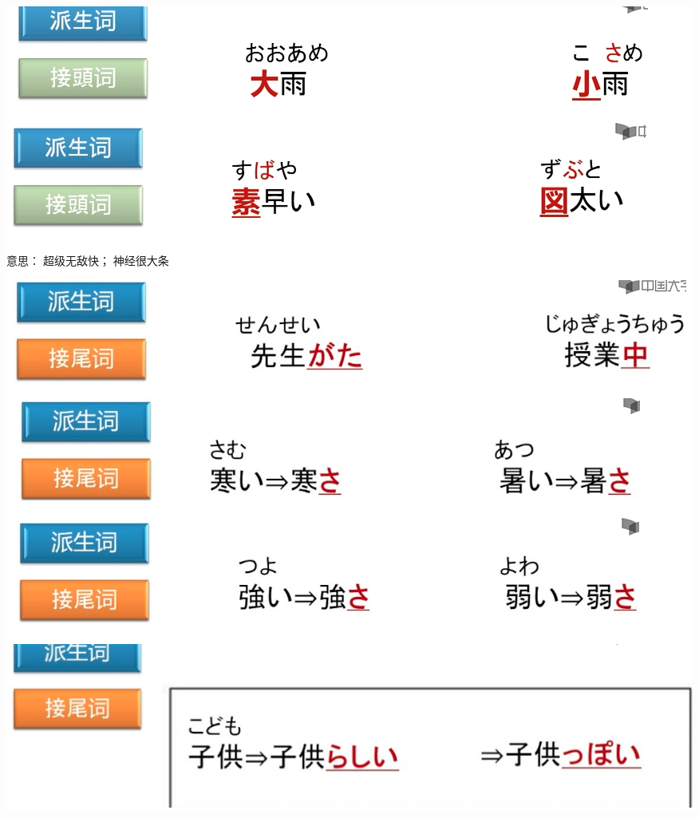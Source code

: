 ![1748169225007](image/basic_japanese_grammar/1748169225007.png)

![1748169241150](image/basic_japanese_grammar/1748169241150.png)

意思：						超级无敌快；						神经很大条

![1748169353013](image/basic_japanese_grammar/1748169353013.png)

![1748169336698](image/basic_japanese_grammar/1748169336698.png)

![1748169366027](image/basic_japanese_grammar/1748169366027.png)

![1748169388628](image/basic_japanese_grammar/1748169388628.png)
